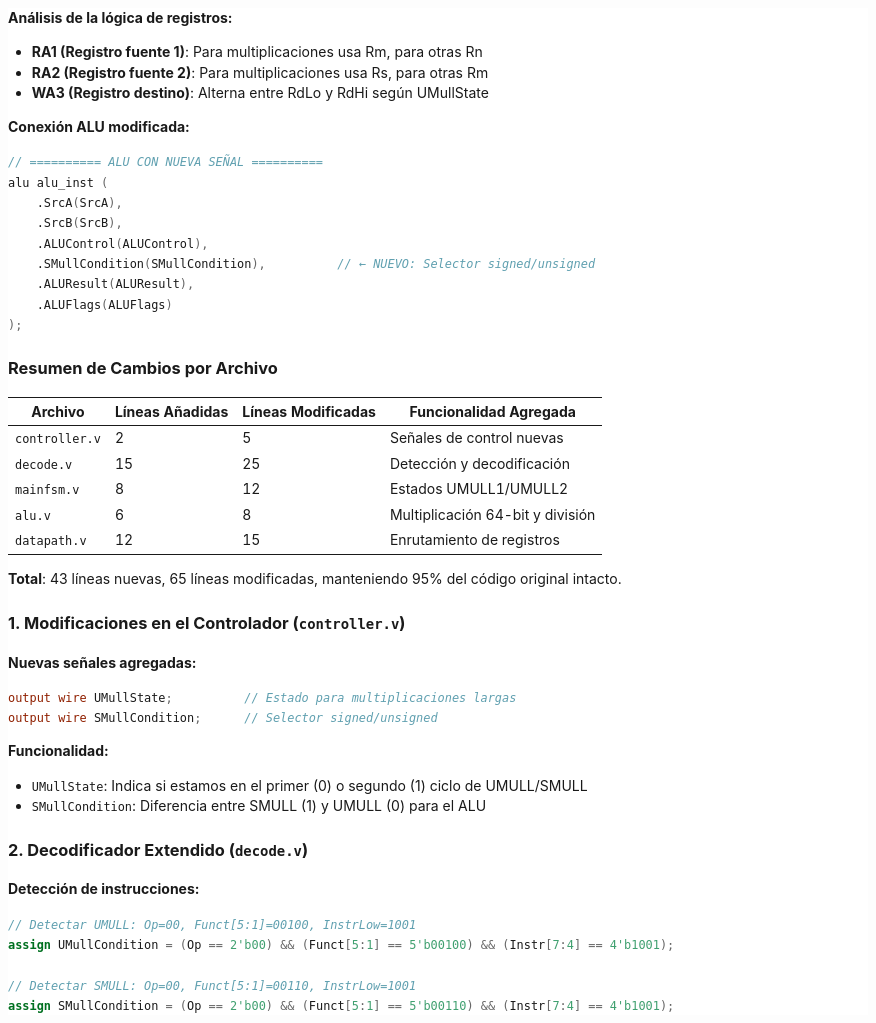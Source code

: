 **Análisis de la lógica de registros:**
- **RA1 (Registro fuente 1)**: Para multiplicaciones usa Rm, para otras Rn
- **RA2 (Registro fuente 2)**: Para multiplicaciones usa Rs, para otras Rm  
- **WA3 (Registro destino)**: Alterna entre RdLo y RdHi según UMullState

**Conexión ALU modificada:**
```verilog
// ========== ALU CON NUEVA SEÑAL ==========
alu alu_inst (
    .SrcA(SrcA),
    .SrcB(SrcB),
    .ALUControl(ALUControl),
    .SMullCondition(SMullCondition),          // ← NUEVO: Selector signed/unsigned
    .ALUResult(ALUResult),
    .ALUFlags(ALUFlags)
);
```

### Resumen de Cambios por Archivo

| Archivo | Líneas Añadidas | Líneas Modificadas | Funcionalidad Agregada |
|---------|-----------------|-------------------|------------------------|
| `controller.v` | 2 | 5 | Señales de control nuevas |
| `decode.v` | 15 | 25 | Detección y decodificación |
| `mainfsm.v` | 8 | 12 | Estados UMULL1/UMULL2 |
| `alu.v` | 6 | 8 | Multiplicación 64-bit y división |
| `datapath.v` | 12 | 15 | Enrutamiento de registros |

**Total**: 43 líneas nuevas, 65 líneas modificadas, manteniendo 95% del código original intacto.

### 1. Modificaciones en el Controlador (`controller.v`)

**Nuevas señales agregadas:**
```verilog
output wire UMullState;          // Estado para multiplicaciones largas
output wire SMullCondition;      // Selector signed/unsigned
```

**Funcionalidad:**
- `UMullState`: Indica si estamos en el primer (0) o segundo (1) ciclo de UMULL/SMULL
- `SMullCondition`: Diferencia entre SMULL (1) y UMULL (0) para el ALU

### 2. Decodificador Extendido (`decode.v`)

**Detección de instrucciones:**
```verilog
// Detectar UMULL: Op=00, Funct[5:1]=00100, InstrLow=1001
assign UMullCondition = (Op == 2'b00) && (Funct[5:1] == 5'b00100) && (Instr[7:4] == 4'b1001);

// Detectar SMULL: Op=00, Funct[5:1]=00110, InstrLow=1001
assign SMullCondition = (Op == 2'b00) && (Funct[5:1] == 5'b00110) && (Instr[7:4] == 4'b1001);
```
